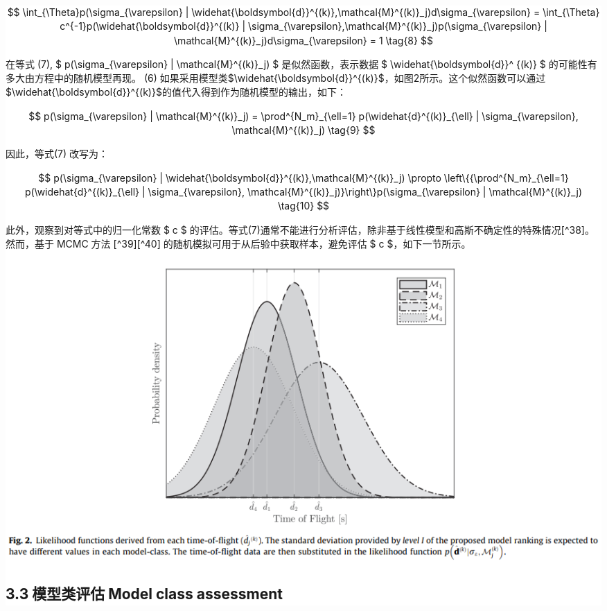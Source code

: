 $$
\int_{\Theta}p(\sigma_{\varepsilon} | \widehat{\boldsymbol{d}}^{(k)},\mathcal{M}^{(k)}_j)d\sigma_{\varepsilon} = \int_{\Theta} c^{-1}p(\widehat{\boldsymbol{d}}^{(k)} | \sigma_{\varepsilon},\mathcal{M}^{(k)}_j)p(\sigma_{\varepsilon} | \mathcal{M}^{(k)}_j)d\sigma_{\varepsilon} = 1
\tag{8}
$$

在等式 (7), $ p(\sigma_{\varepsilon} | \mathcal{M}^{(k)}_j) $ 是似然函数，表示数据 $ \widehat{\boldsymbol{d}}^ {(k)} $ 的可能性有多大由方程中的随机模型再现。 (6) 如果采用模型类$\widehat{\boldsymbol{d}}^{(k)}$，如图2所示。这个似然函数可以通过$\widehat{\boldsymbol{d}}^{(k)}$的值代入得到作为随机模型的输出，如下：

$$
p(\sigma_{\varepsilon} | \mathcal{M}^{(k)}_j) = \prod^{N_m}_{\ell=1} p(\widehat{d}^{(k)}_{\ell} | \sigma_{\varepsilon}, \mathcal{M}^{(k)}_j)
\tag{9}
$$

因此，等式(7) 改写为：

$$
p(\sigma_{\varepsilon} | \widehat{\boldsymbol{d}}^{(k)},\mathcal{M}^{(k)}_j) \propto 	\left\{{\prod^{N_m}_{\ell=1} p(\widehat{d}^{(k)}_{\ell} | \sigma_{\varepsilon}, \mathcal{M}^{(k)}_j)}\right\}p(\sigma_{\varepsilon} | \mathcal{M}^{(k)}_j)
\tag{10}
$$

此外，观察到对等式中的归一化常数 $ c $ 的评估。等式(7)通常不能进行分析评估，除非基于线性模型和高斯不确定性的特殊情况[^38]。 然而，基于 MCMC 方法 [^39][^40] 的随机模拟可用于从后验中获取样本，避免评估 $ c $，如下一节所示。

<img src="论文翻译.assets/fig2.png" style="zoom: 100%" />

## 3.3 模型类评估 Model class assessment
